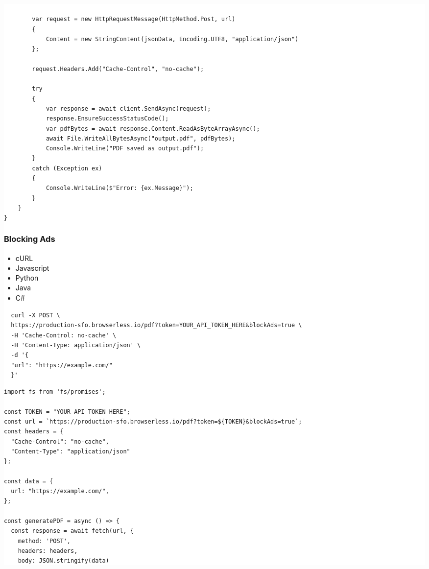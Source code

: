 ```codeBlockLines_p187

        var request = new HttpRequestMessage(HttpMethod.Post, url)
        {
            Content = new StringContent(jsonData, Encoding.UTF8, "application/json")
        };

        request.Headers.Add("Cache-Control", "no-cache");

        try
        {
            var response = await client.SendAsync(request);
            response.EnsureSuccessStatusCode();
            var pdfBytes = await response.Content.ReadAsByteArrayAsync();
            await File.WriteAllBytesAsync("output.pdf", pdfBytes);
            Console.WriteLine("PDF saved as output.pdf");
        }
        catch (Exception ex)
        {
            Console.WriteLine($"Error: {ex.Message}");
        }
    }
}

```

### Blocking Ads [​](https://docs.browserless.io/rest-apis/launch-parameters\#blocking-ads "Direct link to Blocking Ads")

- cURL
- Javascript
- Python
- Java
- C#

```codeBlockLines_p187
  curl -X POST \
  https://production-sfo.browserless.io/pdf?token=YOUR_API_TOKEN_HERE&blockAds=true \
  -H 'Cache-Control: no-cache' \
  -H 'Content-Type: application/json' \
  -d '{
  "url": "https://example.com/"
  }'

```

```codeBlockLines_p187
import fs from 'fs/promises';

const TOKEN = "YOUR_API_TOKEN_HERE";
const url = `https://production-sfo.browserless.io/pdf?token=${TOKEN}&blockAds=true`;
const headers = {
  "Cache-Control": "no-cache",
  "Content-Type": "application/json"
};

const data = {
  url: "https://example.com/",
};

const generatePDF = async () => {
  const response = await fetch(url, {
    method: 'POST',
    headers: headers,
    body: JSON.stringify(data)
```